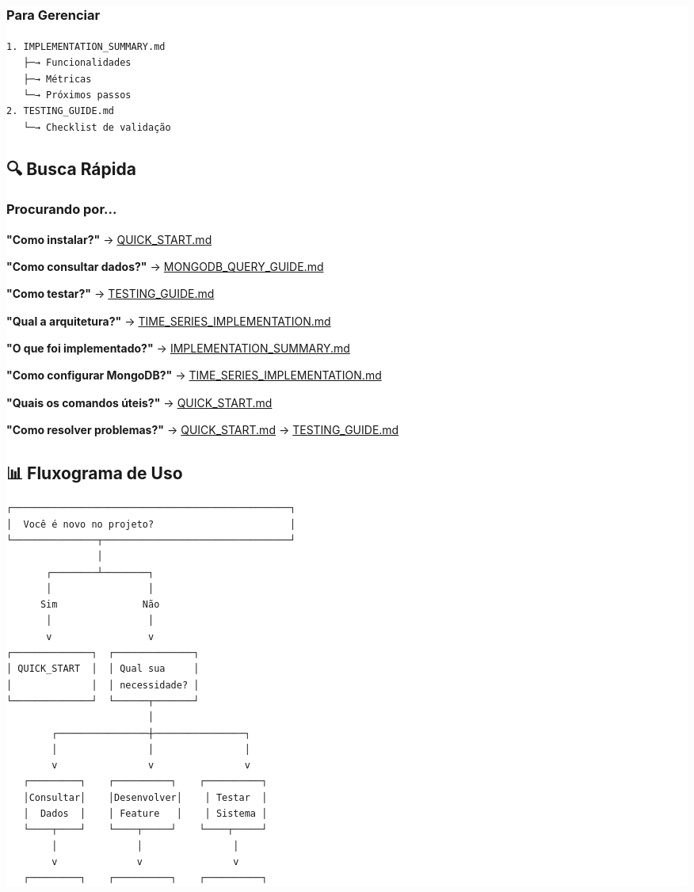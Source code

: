 ### Para Gerenciar
```
1. IMPLEMENTATION_SUMMARY.md
   ├─→ Funcionalidades
   ├─→ Métricas
   └─→ Próximos passos
2. TESTING_GUIDE.md
   └─→ Checklist de validação
```

## 🔍 Busca Rápida

### Procurando por...

**"Como instalar?"**
→ [QUICK_START.md](QUICK_START.md)

**"Como consultar dados?"**
→ [MONGODB_QUERY_GUIDE.md](MONGODB_QUERY_GUIDE.md)

**"Como testar?"**
→ [TESTING_GUIDE.md](TESTING_GUIDE.md)

**"Qual a arquitetura?"**
→ [TIME_SERIES_IMPLEMENTATION.md](TIME_SERIES_IMPLEMENTATION.md#arquitetura)

**"O que foi implementado?"**
→ [IMPLEMENTATION_SUMMARY.md](IMPLEMENTATION_SUMMARY.md)

**"Como configurar MongoDB?"**
→ [TIME_SERIES_IMPLEMENTATION.md](TIME_SERIES_IMPLEMENTATION.md#configuração-mongodb)

**"Quais os comandos úteis?"**
→ [QUICK_START.md](QUICK_START.md#comandos-de-verificação-rápida)

**"Como resolver problemas?"**
→ [QUICK_START.md](QUICK_START.md#problemas-comuns)
→ [TESTING_GUIDE.md](TESTING_GUIDE.md#troubleshooting)

## 📊 Fluxograma de Uso

```
┌─────────────────────────────────────────────────┐
│  Você é novo no projeto?                        │
└───────────────┬─────────────────────────────────┘
                │
       ┌────────┴────────┐
       │                 │
      Sim               Não
       │                 │
       v                 v
┌──────────────┐  ┌──────────────┐
│ QUICK_START  │  │ Qual sua     │
│              │  │ necessidade? │
└──────────────┘  └──────┬───────┘
                         │
        ┌────────────────┼────────────────┐
        │                │                │
        v                v                v
   ┌─────────┐    ┌──────────┐    ┌──────────┐
   │Consultar│    │Desenvolver│    │ Testar  │
   │  Dados  │    │ Feature   │    │ Sistema │
   └────┬────┘    └────┬─────┘    └────┬─────┘
        │              │                │
        v              v                v
   ┌─────────┐    ┌──────────┐    ┌──────────┐
```